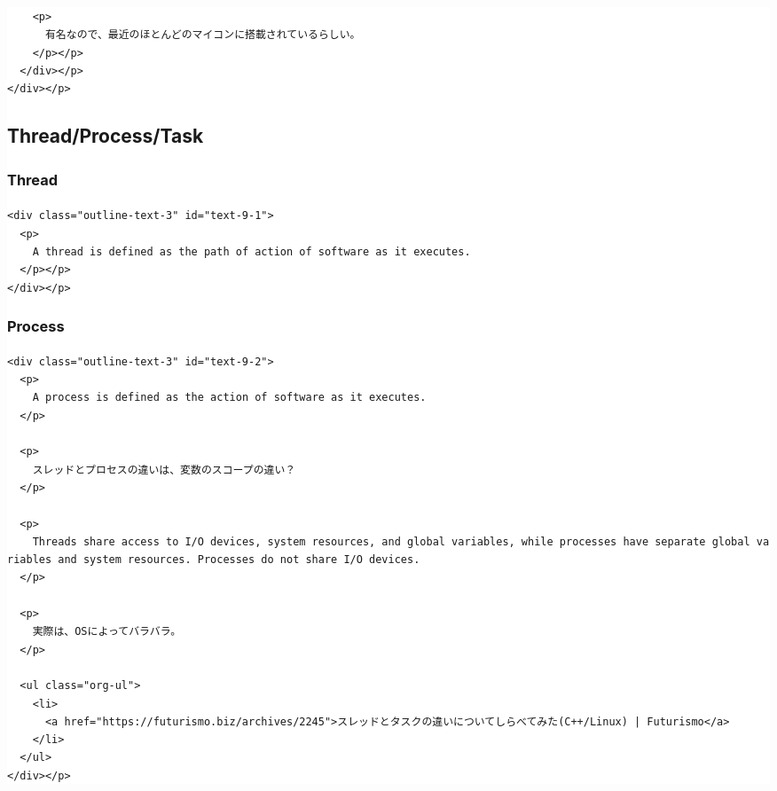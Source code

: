         <p>
          有名なので、最近のほとんどのマイコンに搭載されているらしい。
        </p></p>
      </div></p>
    </div></p>
  </div></p>
</div>

<div id="outline-container-sec-9" class="outline-2">
  <h2 id="sec-9">
    Thread/Process/Task
  </h2>
  
  <div class="outline-text-2" id="text-9">
  </div>
  
  <div id="outline-container-sec-9-1" class="outline-3">
    <h3 id="sec-9-1">
      Thread
    </h3>
    
    <div class="outline-text-3" id="text-9-1">
      <p>
        A thread is defined as the path of action of software as it executes.
      </p></p>
    </div></p>
  </div>
  
  <div id="outline-container-sec-9-2" class="outline-3">
    <h3 id="sec-9-2">
      Process
    </h3>
    
    <div class="outline-text-3" id="text-9-2">
      <p>
        A process is defined as the action of software as it executes.
      </p>
      
      <p>
        スレッドとプロセスの違いは、変数のスコープの違い？
      </p>
      
      <p>
        Threads share access to I/O devices, system resources, and global variables, while processes have separate global variables and system resources. Processes do not share I/O devices.
      </p>
      
      <p>
        実際は、OSによってバラバラ。
      </p>
      
      <ul class="org-ul">
        <li>
          <a href="https://futurismo.biz/archives/2245">スレッドとタスクの違いについてしらべてみた(C++/Linux) | Futurismo</a>
        </li>
      </ul>
    </div></p>
  </div></p>
</div>
